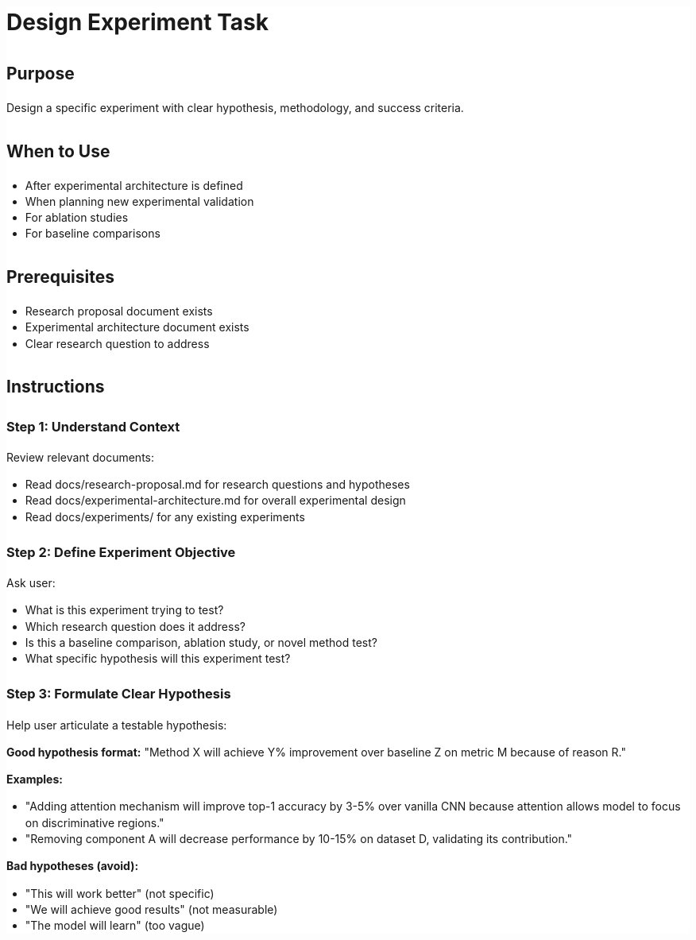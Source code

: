 # Design Experiment Task

## Purpose
Design a specific experiment with clear hypothesis, methodology, and success criteria.

## When to Use
- After experimental architecture is defined
- When planning new experimental validation
- For ablation studies
- For baseline comparisons

## Prerequisites
- Research proposal document exists
- Experimental architecture document exists
- Clear research question to address

## Instructions

### Step 1: Understand Context
Review relevant documents:
- Read docs/research-proposal.md for research questions and hypotheses
- Read docs/experimental-architecture.md for overall experimental design
- Read docs/experiments/ for any existing experiments

### Step 2: Define Experiment Objective
Ask user:
- What is this experiment trying to test?
- Which research question does it address?
- Is this a baseline comparison, ablation study, or novel method test?
- What specific hypothesis will this experiment test?

### Step 3: Formulate Clear Hypothesis
Help user articulate a testable hypothesis:

**Good hypothesis format:**
"Method X will achieve Y% improvement over baseline Z on metric M because of reason R."

**Examples:**
- "Adding attention mechanism will improve top-1 accuracy by 3-5% over vanilla CNN because attention allows model to focus on discriminative regions."
- "Removing component A will decrease performance by 10-15% on dataset D, validating its contribution."

**Bad hypotheses (avoid):**
- "This will work better" (not specific)
- "We will achieve good results" (not measurable)
- "The model will learn" (too vague)
